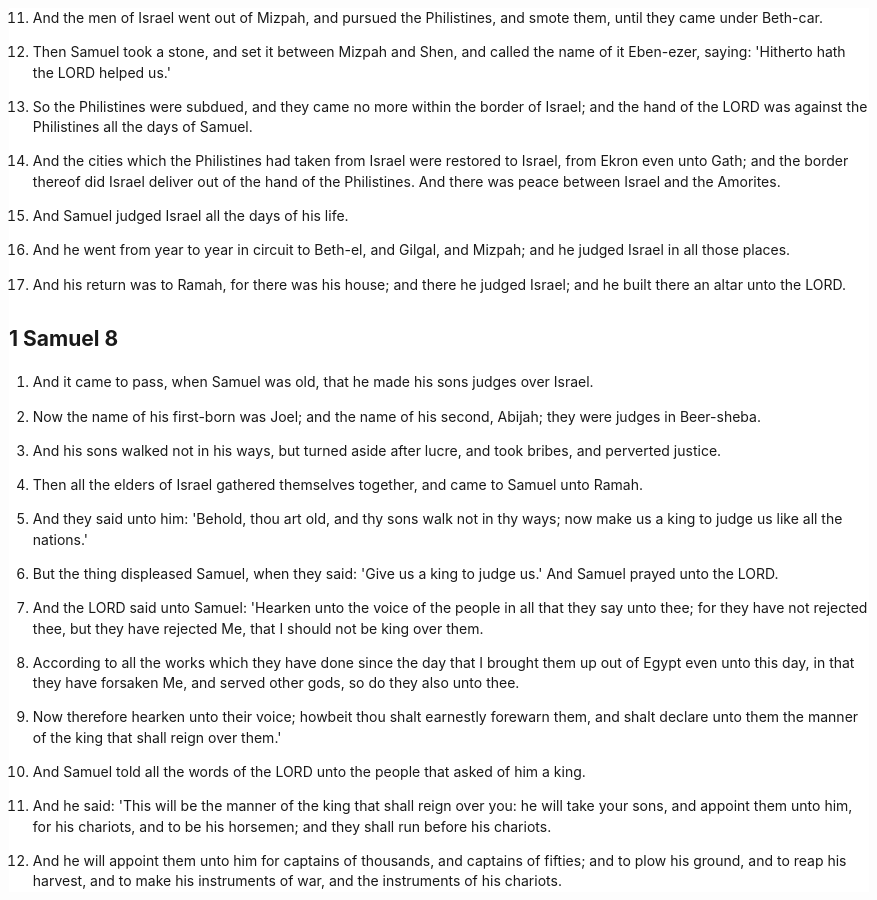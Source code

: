 11. And the men of Israel went out of Mizpah, and pursued the Philistines, and smote them, until they came under Beth-car.

12. Then Samuel took a stone, and set it between Mizpah and Shen, and called the name of it Eben-ezer,    saying: 'Hitherto hath the LORD helped us.'

13. So the Philistines were subdued, and they came no more within the border of Israel; and the hand of the LORD was against the Philistines all the days of Samuel.

14. And the cities which the Philistines had taken from Israel were restored to Israel, from Ekron even unto Gath; and the border thereof did Israel deliver out of the hand of the Philistines. And there was peace between Israel and the Amorites.

15. And Samuel judged Israel all the days of his life.

16. And he went from year to year in circuit to Beth-el, and Gilgal, and Mizpah; and he judged Israel in all those places.

17. And his return was to Ramah, for there was his house; and there he judged Israel; and he built there an altar unto the LORD.

## 1 Samuel 8

1. And it came to pass, when Samuel was old, that he made his sons judges over Israel.

2. Now the name of his first-born was Joel; and the name of his second, Abijah; they were judges in Beer-sheba.

3. And his sons walked not in his ways, but turned aside after lucre, and took bribes, and perverted justice.

4. Then all the elders of Israel gathered themselves together, and came to Samuel unto Ramah.

5. And they said unto him: 'Behold, thou art old, and thy sons walk not in thy ways; now make us a king to judge us like all the nations.'

6. But the thing displeased Samuel, when they said: 'Give us a king to judge us.' And Samuel prayed unto the LORD.

7. And the LORD said unto Samuel: 'Hearken unto the voice of the people in all that they say unto thee; for they have not rejected thee, but they have rejected Me, that I should not be king over them.

8. According to all the works which they have done since the day that I brought them up out of Egypt even unto this day, in that they have forsaken Me, and served other gods, so do they also unto thee.

9. Now therefore hearken unto their voice; howbeit thou shalt earnestly forewarn them, and shalt declare unto them the manner of the king that shall reign over them.'

10. And Samuel told all the words of the LORD unto the people that asked of him a king.

11. And he said: 'This will be the manner of the king that shall reign over you: he will take your sons, and appoint them unto him, for his chariots, and to be his horsemen; and they shall run before his chariots.

12. And he will appoint them unto him for captains of thousands, and captains of fifties; and to plow his ground, and to reap his harvest, and to make his instruments of war, and the instruments of his chariots.
